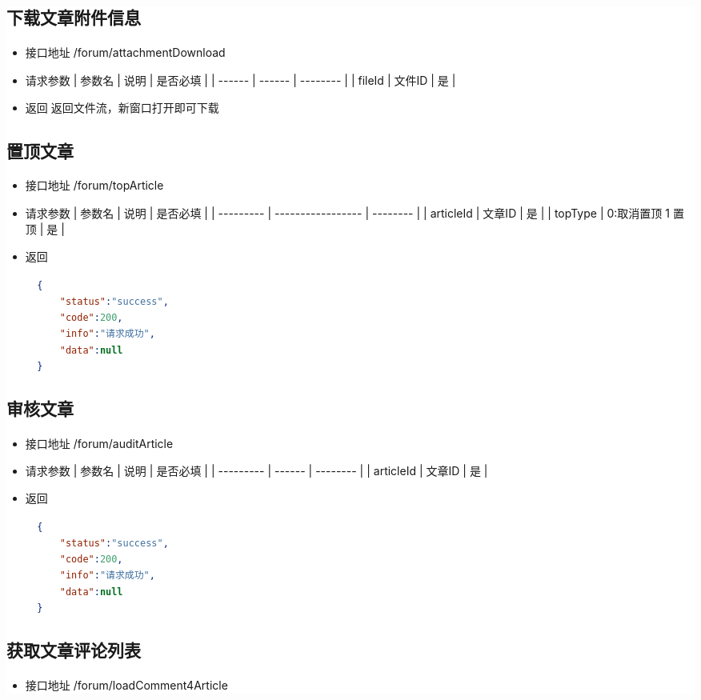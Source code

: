 
## 下载文章附件信息
- 接口地址 /forum/attachmentDownload
  
- 请求参数
  | 参数名 | 说明   | 是否必填 |
  | ------ | ------ | -------- |
  | fileId | 文件ID | 是       |

- 返回
  返回文件流，新窗口打开即可下载

## 置顶文章
- 接口地址 /forum/topArticle
  
- 请求参数
  | 参数名    | 说明              | 是否必填 |
  | --------- | ----------------- | -------- |
  | articleId | 文章ID            | 是       |
  | topType   | 0:取消置顶 1 置顶 | 是       |

- 返回
  ```json
    {
        "status":"success",
        "code":200,
        "info":"请求成功",
        "data":null
    }
  ```

## 审核文章
- 接口地址 /forum/auditArticle
  
- 请求参数
  | 参数名    | 说明   | 是否必填 |
  | --------- | ------ | -------- |
  | articleId | 文章ID | 是       |

- 返回
  ```json
    {
        "status":"success",
        "code":200,
        "info":"请求成功",
        "data":null
    }
  ```

## 获取文章评论列表
- 接口地址 /forum/loadComment4Article
  